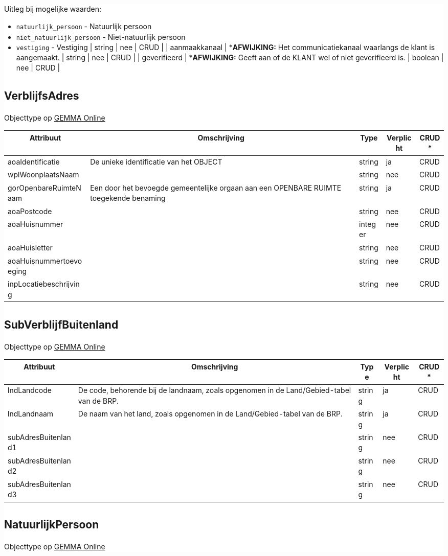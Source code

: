 Uitleg bij mogelijke waarden:

* `natuurlijk_persoon` - Natuurlijk persoon
* `niet_natuurlijk_persoon` - Niet-natuurlijk persoon
* `vestiging` - Vestiging | string | nee | C​R​U​D |
| aanmaakkanaal | ***AFWIJKING:** Het communicatiekanaal waarlangs de klant is aangemaakt. | string | nee | C​R​U​D |
| geverifieerd | ***AFWIJKING:** Geeft aan of de KLANT wel of niet geverifieerd is. | boolean | nee | C​R​U​D |

## VerblijfsAdres

Objecttype op [GEMMA Online](https://www.gemmaonline.nl/index.php/Rgbz_1.0/doc/objecttype/verblijfsadres)

| Attribuut | Omschrijving | Type | Verplicht | CRUD* |
| --- | --- | --- | --- | --- |
| aoaIdentificatie | De unieke identificatie van het OBJECT | string | ja | C​R​U​D |
| wplWoonplaatsNaam |  | string | nee | C​R​U​D |
| gorOpenbareRuimteNaam | Een door het bevoegde gemeentelijke orgaan aan een OPENBARE RUIMTE toegekende benaming | string | ja | C​R​U​D |
| aoaPostcode |  | string | nee | C​R​U​D |
| aoaHuisnummer |  | integer | nee | C​R​U​D |
| aoaHuisletter |  | string | nee | C​R​U​D |
| aoaHuisnummertoevoeging |  | string | nee | C​R​U​D |
| inpLocatiebeschrijving |  | string | nee | C​R​U​D |

## SubVerblijfBuitenland

Objecttype op [GEMMA Online](https://www.gemmaonline.nl/index.php/Rgbz_1.0/doc/objecttype/subverblijfbuitenland)

| Attribuut | Omschrijving | Type | Verplicht | CRUD* |
| --- | --- | --- | --- | --- |
| lndLandcode | De code, behorende bij de landnaam, zoals opgenomen in de Land/Gebied-tabel van de BRP. | string | ja | C​R​U​D |
| lndLandnaam | De naam van het land, zoals opgenomen in de Land/Gebied-tabel van de BRP. | string | ja | C​R​U​D |
| subAdresBuitenland1 |  | string | nee | C​R​U​D |
| subAdresBuitenland2 |  | string | nee | C​R​U​D |
| subAdresBuitenland3 |  | string | nee | C​R​U​D |

## NatuurlijkPersoon

Objecttype op [GEMMA Online](https://www.gemmaonline.nl/index.php/Rgbz_1.0/doc/objecttype/natuurlijkpersoon)

